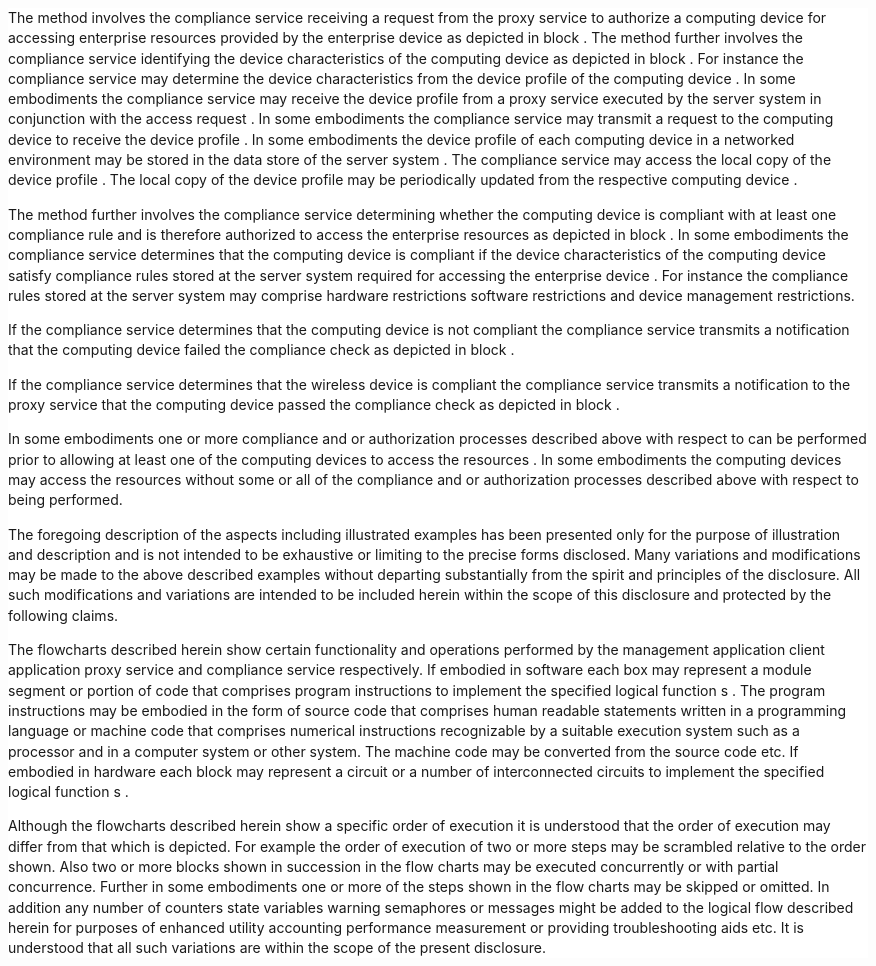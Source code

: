 The method involves the compliance service receiving a request from the proxy service to authorize a computing device for accessing enterprise resources provided by the enterprise device as depicted in block . The method further involves the compliance service identifying the device characteristics of the computing device as depicted in block . For instance the compliance service may determine the device characteristics from the device profile of the computing device . In some embodiments the compliance service may receive the device profile from a proxy service executed by the server system in conjunction with the access request . In some embodiments the compliance service may transmit a request to the computing device to receive the device profile . In some embodiments the device profile of each computing device in a networked environment may be stored in the data store of the server system . The compliance service may access the local copy of the device profile . The local copy of the device profile may be periodically updated from the respective computing device .

The method further involves the compliance service determining whether the computing device is compliant with at least one compliance rule and is therefore authorized to access the enterprise resources as depicted in block . In some embodiments the compliance service determines that the computing device is compliant if the device characteristics of the computing device satisfy compliance rules stored at the server system required for accessing the enterprise device . For instance the compliance rules stored at the server system may comprise hardware restrictions software restrictions and device management restrictions.

If the compliance service determines that the computing device is not compliant the compliance service transmits a notification that the computing device failed the compliance check as depicted in block .

If the compliance service determines that the wireless device is compliant the compliance service transmits a notification to the proxy service that the computing device passed the compliance check as depicted in block .

In some embodiments one or more compliance and or authorization processes described above with respect to can be performed prior to allowing at least one of the computing devices to access the resources . In some embodiments the computing devices may access the resources without some or all of the compliance and or authorization processes described above with respect to being performed.

The foregoing description of the aspects including illustrated examples has been presented only for the purpose of illustration and description and is not intended to be exhaustive or limiting to the precise forms disclosed. Many variations and modifications may be made to the above described examples without departing substantially from the spirit and principles of the disclosure. All such modifications and variations are intended to be included herein within the scope of this disclosure and protected by the following claims.

The flowcharts described herein show certain functionality and operations performed by the management application client application proxy service and compliance service respectively. If embodied in software each box may represent a module segment or portion of code that comprises program instructions to implement the specified logical function s . The program instructions may be embodied in the form of source code that comprises human readable statements written in a programming language or machine code that comprises numerical instructions recognizable by a suitable execution system such as a processor and in a computer system or other system. The machine code may be converted from the source code etc. If embodied in hardware each block may represent a circuit or a number of interconnected circuits to implement the specified logical function s .

Although the flowcharts described herein show a specific order of execution it is understood that the order of execution may differ from that which is depicted. For example the order of execution of two or more steps may be scrambled relative to the order shown. Also two or more blocks shown in succession in the flow charts may be executed concurrently or with partial concurrence. Further in some embodiments one or more of the steps shown in the flow charts may be skipped or omitted. In addition any number of counters state variables warning semaphores or messages might be added to the logical flow described herein for purposes of enhanced utility accounting performance measurement or providing troubleshooting aids etc. It is understood that all such variations are within the scope of the present disclosure.
